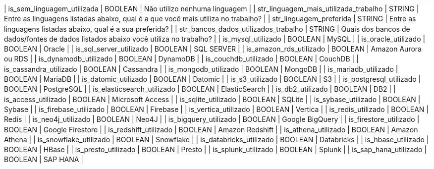 | is_sem_linguagem_utilizada                         | BOOLEAN  | Não utilizo nenhuma linguagem                                                                           |
| str_linguagem_mais_utilizada_trabalho              | STRING   | Entre as linguagens listadas abaixo, qual é a que você mais utiliza no trabalho?                        |
| str_linguagem_preferida                            | STRING   | Entre as linguagens listadas abaixo, qual é a sua preferida?                                           |
| str_bancos_dados_utilizados_trabalho               | STRING   | Quais dos bancos de dados/fontes de dados listados abaixo você utiliza no trabalho?                     |
| is_mysql_utilizado                                 | BOOLEAN  | MySQL                                                                                                    |
| is_oracle_utilizado                               | BOOLEAN  | Oracle                                                                                                  |
| is_sql_server_utilizado                            | BOOLEAN  | SQL SERVER                                                                                              |
| is_amazon_rds_utilizado                            | BOOLEAN  | Amazon Aurora ou RDS                                                                                    |
| is_dynamodb_utilizado                              | BOOLEAN  | DynamoDB                                                                                               |
| is_couchdb_utilizado                              | BOOLEAN  | CouchDB                                                                                                 |
| is_cassandra_utilizado                            | BOOLEAN  | Cassandra                                                                                              |
| is_mongodb_utilizado                              | BOOLEAN  | MongoDB                                                                                                 |
| is_mariadb_utilizado                              | BOOLEAN  | MariaDB                                                                                                 |
| is_datomic_utilizado                              | BOOLEAN  | Datomic                                                                                                 |
| is_s3_utilizado                                  | BOOLEAN  | S3                                                                                                       |
| is_postgresql_utilizado                           | BOOLEAN  | PostgreSQL                                                                                             |
| is_elasticsearch_utilizado                        | BOOLEAN  | ElasticSearch                                                                                            |
| is_db2_utilizado                                 | BOOLEAN  | DB2                                                                                                      |
| is_access_utilizado                               | BOOLEAN  | Microsoft Access                                                                                       |
| is_sqlite_utilizado                               | BOOLEAN  | SQLite                                                                                                  |
| is_sybase_utilizado                               | BOOLEAN  | Sybase                                                                                                  |
| is_firebase_utilizado                             | BOOLEAN  | Firebase                                                                                                |
| is_vertica_utilizado                             | BOOLEAN  | Vertica                                                                                                 |
| is_redis_utilizado                                | BOOLEAN  | Redis                                                                                                   |
| is_neo4j_utilizado                               | BOOLEAN  | Neo4J                                                                                                   |
| is_bigquery_utilizado                             | BOOLEAN  | Google BigQuery                                                                                         |
| is_firestore_utilizado                            | BOOLEAN  | Google Firestore                                                                                        |
| is_redshift_utilizado                             | BOOLEAN  | Amazon Redshift                                                                                         |
| is_athena_utilizado                               | BOOLEAN  | Amazon Athena                                                                                            |
| is_snowflake_utilizado                            | BOOLEAN  | Snowflake                                                                                               |
| is_databricks_utilizado                           | BOOLEAN  | Databricks                                                                                              |
| is_hbase_utilizado                                | BOOLEAN  | HBase                                                                                                   |
| is_presto_utilizado                              | BOOLEAN  | Presto                                                                                                  |
| is_splunk_utilizado                              | BOOLEAN  | Splunk                                                                                                  |
| is_sap_hana_utilizado                            | BOOLEAN  | SAP HANA                                                                                                 |